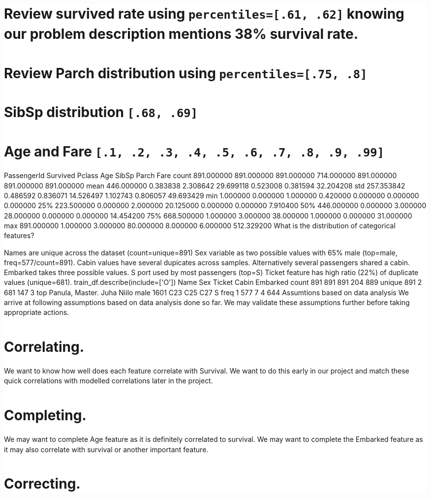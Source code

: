 # Review survived rate using `percentiles=[.61, .62]` knowing our problem description mentions 38% survival rate.
# Review Parch distribution using `percentiles=[.75, .8]`
# SibSp distribution `[.68, .69]`
# Age and Fare `[.1, .2, .3, .4, .5, .6, .7, .8, .9, .99]`

PassengerId	Survived	Pclass	Age	SibSp	Parch	Fare
count	891.000000	891.000000	891.000000	714.000000	891.000000	891.000000	891.000000
mean	446.000000	0.383838	2.308642	29.699118	0.523008	0.381594	32.204208
std	257.353842	0.486592	0.836071	14.526497	1.102743	0.806057	49.693429
min	1.000000	0.000000	1.000000	0.420000	0.000000	0.000000	0.000000
25%	223.500000	0.000000	2.000000	20.125000	0.000000	0.000000	7.910400
50%	446.000000	0.000000	3.000000	28.000000	0.000000	0.000000	14.454200
75%	668.500000	1.000000	3.000000	38.000000	1.000000	0.000000	31.000000
max	891.000000	1.000000	3.000000	80.000000	8.000000	6.000000	512.329200
What is the distribution of categorical features?

Names are unique across the dataset (count=unique=891)
Sex variable as two possible values with 65% male (top=male, freq=577/count=891).
Cabin values have several dupicates across samples. Alternatively several passengers shared a cabin.
Embarked takes three possible values. S port used by most passengers (top=S)
Ticket feature has high ratio (22%) of duplicate values (unique=681).
train_df.describe(include=['O'])
Name	Sex	Ticket	Cabin	Embarked
count	891	891	891	204	889
unique	891	2	681	147	3
top	Panula, Master. Juha Niilo	male	1601	C23 C25 C27	S
freq	1	577	7	4	644
Assumtions based on data analysis
We arrive at following assumptions based on data analysis done so far. We may validate these assumptions further before taking appropriate actions.

# Correlating.

We want to know how well does each feature correlate with Survival. We want to do this early in our project and match these quick correlations with modelled correlations later in the project.

# Completing.

We may want to complete Age feature as it is definitely correlated to survival.
We may want to complete the Embarked feature as it may also correlate with survival or another important feature.

# Correcting.
